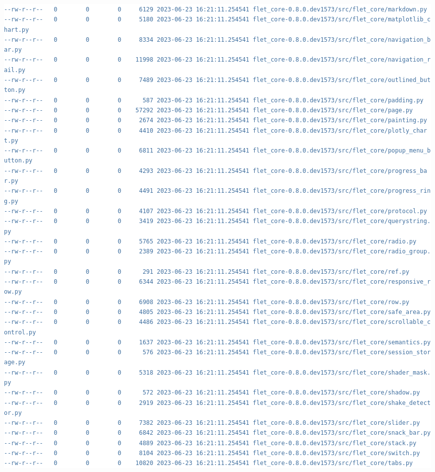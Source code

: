 ```diff
--rw-r--r--   0        0        0     6129 2023-06-23 16:21:11.254541 flet_core-0.8.0.dev1573/src/flet_core/markdown.py
--rw-r--r--   0        0        0     5180 2023-06-23 16:21:11.254541 flet_core-0.8.0.dev1573/src/flet_core/matplotlib_chart.py
--rw-r--r--   0        0        0     8334 2023-06-23 16:21:11.254541 flet_core-0.8.0.dev1573/src/flet_core/navigation_bar.py
--rw-r--r--   0        0        0    11998 2023-06-23 16:21:11.254541 flet_core-0.8.0.dev1573/src/flet_core/navigation_rail.py
--rw-r--r--   0        0        0     7489 2023-06-23 16:21:11.254541 flet_core-0.8.0.dev1573/src/flet_core/outlined_button.py
--rw-r--r--   0        0        0      587 2023-06-23 16:21:11.254541 flet_core-0.8.0.dev1573/src/flet_core/padding.py
--rw-r--r--   0        0        0    57292 2023-06-23 16:21:11.254541 flet_core-0.8.0.dev1573/src/flet_core/page.py
--rw-r--r--   0        0        0     2674 2023-06-23 16:21:11.254541 flet_core-0.8.0.dev1573/src/flet_core/painting.py
--rw-r--r--   0        0        0     4410 2023-06-23 16:21:11.254541 flet_core-0.8.0.dev1573/src/flet_core/plotly_chart.py
--rw-r--r--   0        0        0     6811 2023-06-23 16:21:11.254541 flet_core-0.8.0.dev1573/src/flet_core/popup_menu_button.py
--rw-r--r--   0        0        0     4293 2023-06-23 16:21:11.254541 flet_core-0.8.0.dev1573/src/flet_core/progress_bar.py
--rw-r--r--   0        0        0     4491 2023-06-23 16:21:11.254541 flet_core-0.8.0.dev1573/src/flet_core/progress_ring.py
--rw-r--r--   0        0        0     4107 2023-06-23 16:21:11.254541 flet_core-0.8.0.dev1573/src/flet_core/protocol.py
--rw-r--r--   0        0        0     3419 2023-06-23 16:21:11.254541 flet_core-0.8.0.dev1573/src/flet_core/querystring.py
--rw-r--r--   0        0        0     5765 2023-06-23 16:21:11.254541 flet_core-0.8.0.dev1573/src/flet_core/radio.py
--rw-r--r--   0        0        0     2389 2023-06-23 16:21:11.254541 flet_core-0.8.0.dev1573/src/flet_core/radio_group.py
--rw-r--r--   0        0        0      291 2023-06-23 16:21:11.254541 flet_core-0.8.0.dev1573/src/flet_core/ref.py
--rw-r--r--   0        0        0     6344 2023-06-23 16:21:11.254541 flet_core-0.8.0.dev1573/src/flet_core/responsive_row.py
--rw-r--r--   0        0        0     6908 2023-06-23 16:21:11.254541 flet_core-0.8.0.dev1573/src/flet_core/row.py
--rw-r--r--   0        0        0     4805 2023-06-23 16:21:11.254541 flet_core-0.8.0.dev1573/src/flet_core/safe_area.py
--rw-r--r--   0        0        0     4486 2023-06-23 16:21:11.254541 flet_core-0.8.0.dev1573/src/flet_core/scrollable_control.py
--rw-r--r--   0        0        0     1637 2023-06-23 16:21:11.254541 flet_core-0.8.0.dev1573/src/flet_core/semantics.py
--rw-r--r--   0        0        0      576 2023-06-23 16:21:11.254541 flet_core-0.8.0.dev1573/src/flet_core/session_storage.py
--rw-r--r--   0        0        0     5318 2023-06-23 16:21:11.254541 flet_core-0.8.0.dev1573/src/flet_core/shader_mask.py
--rw-r--r--   0        0        0      572 2023-06-23 16:21:11.254541 flet_core-0.8.0.dev1573/src/flet_core/shadow.py
--rw-r--r--   0        0        0     2919 2023-06-23 16:21:11.254541 flet_core-0.8.0.dev1573/src/flet_core/shake_detector.py
--rw-r--r--   0        0        0     7382 2023-06-23 16:21:11.254541 flet_core-0.8.0.dev1573/src/flet_core/slider.py
--rw-r--r--   0        0        0     6842 2023-06-23 16:21:11.254541 flet_core-0.8.0.dev1573/src/flet_core/snack_bar.py
--rw-r--r--   0        0        0     4889 2023-06-23 16:21:11.254541 flet_core-0.8.0.dev1573/src/flet_core/stack.py
--rw-r--r--   0        0        0     8104 2023-06-23 16:21:11.254541 flet_core-0.8.0.dev1573/src/flet_core/switch.py
--rw-r--r--   0        0        0    10820 2023-06-23 16:21:11.254541 flet_core-0.8.0.dev1573/src/flet_core/tabs.py
```
